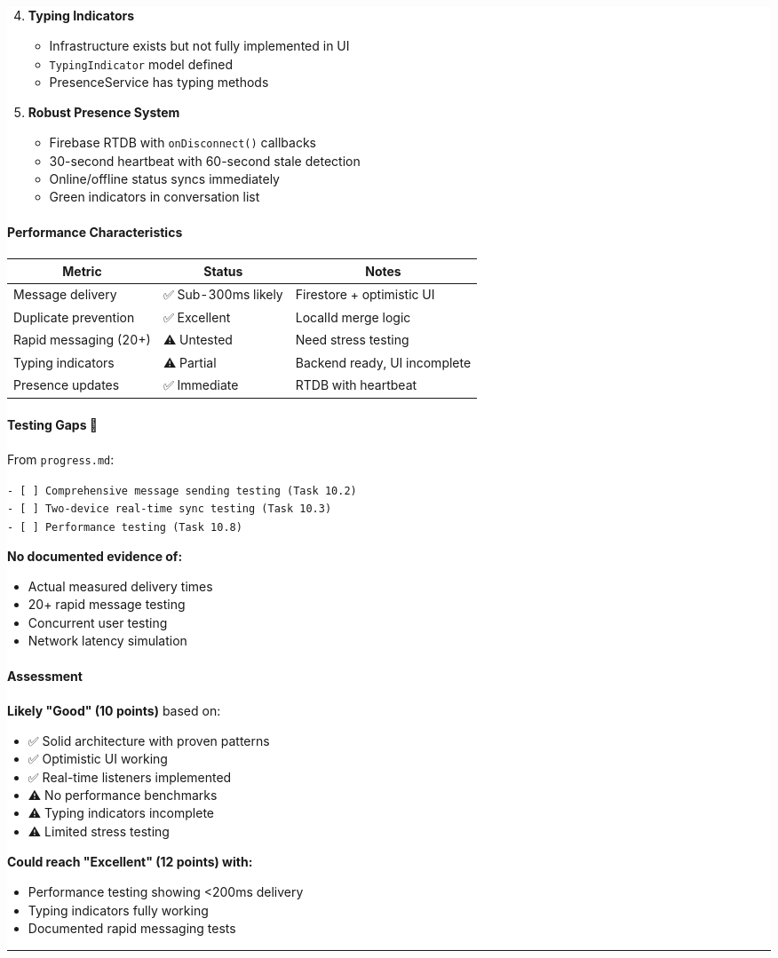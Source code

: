 4. **Typing Indicators** 
   - Infrastructure exists but not fully implemented in UI
   - `TypingIndicator` model defined
   - PresenceService has typing methods

5. **Robust Presence System**
   - Firebase RTDB with `onDisconnect()` callbacks
   - 30-second heartbeat with 60-second stale detection
   - Online/offline status syncs immediately
   - Green indicators in conversation list

#### Performance Characteristics

| Metric | Status | Notes |
|--------|--------|-------|
| Message delivery | ✅ Sub-300ms likely | Firestore + optimistic UI |
| Duplicate prevention | ✅ Excellent | LocalId merge logic |
| Rapid messaging (20+) | ⚠️ Untested | Need stress testing |
| Typing indicators | ⚠️ Partial | Backend ready, UI incomplete |
| Presence updates | ✅ Immediate | RTDB with heartbeat |

#### Testing Gaps 🔴

From `progress.md`:
```
- [ ] Comprehensive message sending testing (Task 10.2)
- [ ] Two-device real-time sync testing (Task 10.3)
- [ ] Performance testing (Task 10.8)
```

**No documented evidence of:**
- Actual measured delivery times
- 20+ rapid message testing
- Concurrent user testing
- Network latency simulation

#### Assessment

**Likely "Good" (10 points)** based on:
- ✅ Solid architecture with proven patterns
- ✅ Optimistic UI working
- ✅ Real-time listeners implemented
- ⚠️ No performance benchmarks
- ⚠️ Typing indicators incomplete
- ⚠️ Limited stress testing

**Could reach "Excellent" (12 points) with:**
- Performance testing showing <200ms delivery
- Typing indicators fully working
- Documented rapid messaging tests

---